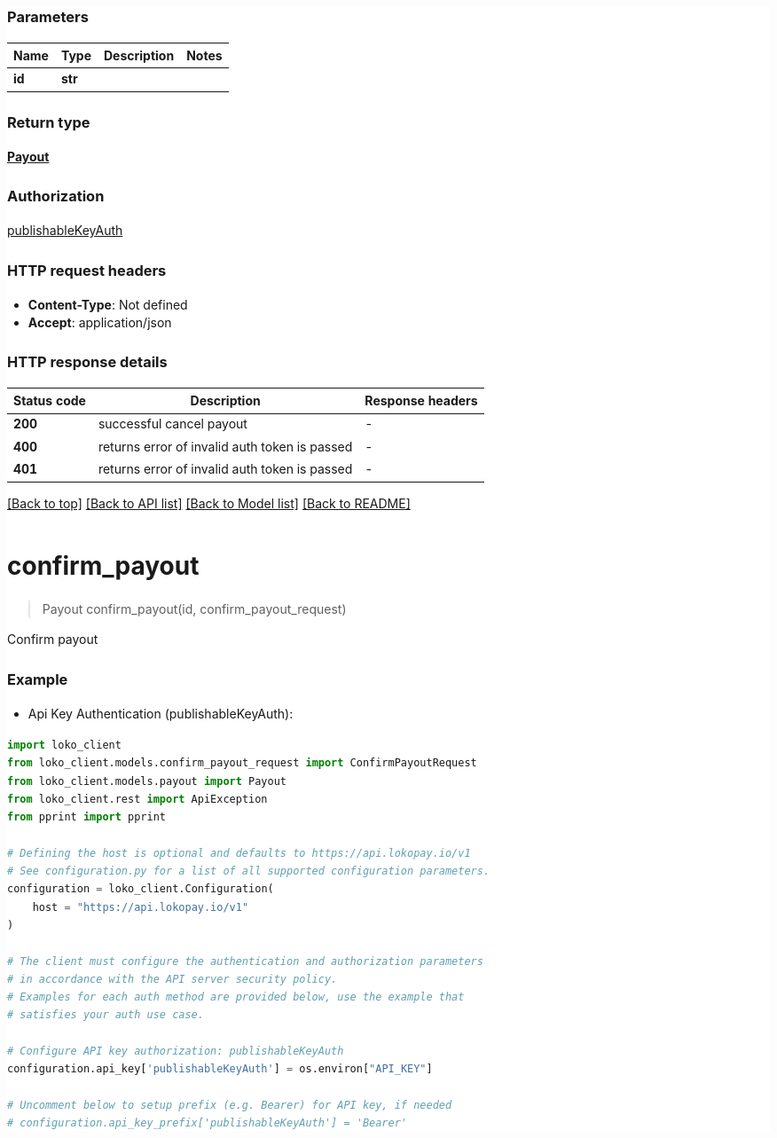 

### Parameters


Name | Type | Description  | Notes
------------- | ------------- | ------------- | -------------
 **id** | **str**|  | 

### Return type

[**Payout**](Payout.md)

### Authorization

[publishableKeyAuth](../README.md#publishableKeyAuth)

### HTTP request headers

 - **Content-Type**: Not defined
 - **Accept**: application/json

### HTTP response details

| Status code | Description | Response headers |
|-------------|-------------|------------------|
**200** | successful cancel payout |  -  |
**400** | returns error of invalid auth token is passed |  -  |
**401** | returns error of invalid auth token is passed |  -  |

[[Back to top]](#) [[Back to API list]](../README.md#documentation-for-api-endpoints) [[Back to Model list]](../README.md#documentation-for-models) [[Back to README]](../README.md)

# **confirm_payout**
> Payout confirm_payout(id, confirm_payout_request)

Confirm payout

### Example

* Api Key Authentication (publishableKeyAuth):

```python
import loko_client
from loko_client.models.confirm_payout_request import ConfirmPayoutRequest
from loko_client.models.payout import Payout
from loko_client.rest import ApiException
from pprint import pprint

# Defining the host is optional and defaults to https://api.lokopay.io/v1
# See configuration.py for a list of all supported configuration parameters.
configuration = loko_client.Configuration(
    host = "https://api.lokopay.io/v1"
)

# The client must configure the authentication and authorization parameters
# in accordance with the API server security policy.
# Examples for each auth method are provided below, use the example that
# satisfies your auth use case.

# Configure API key authorization: publishableKeyAuth
configuration.api_key['publishableKeyAuth'] = os.environ["API_KEY"]

# Uncomment below to setup prefix (e.g. Bearer) for API key, if needed
# configuration.api_key_prefix['publishableKeyAuth'] = 'Bearer'

```